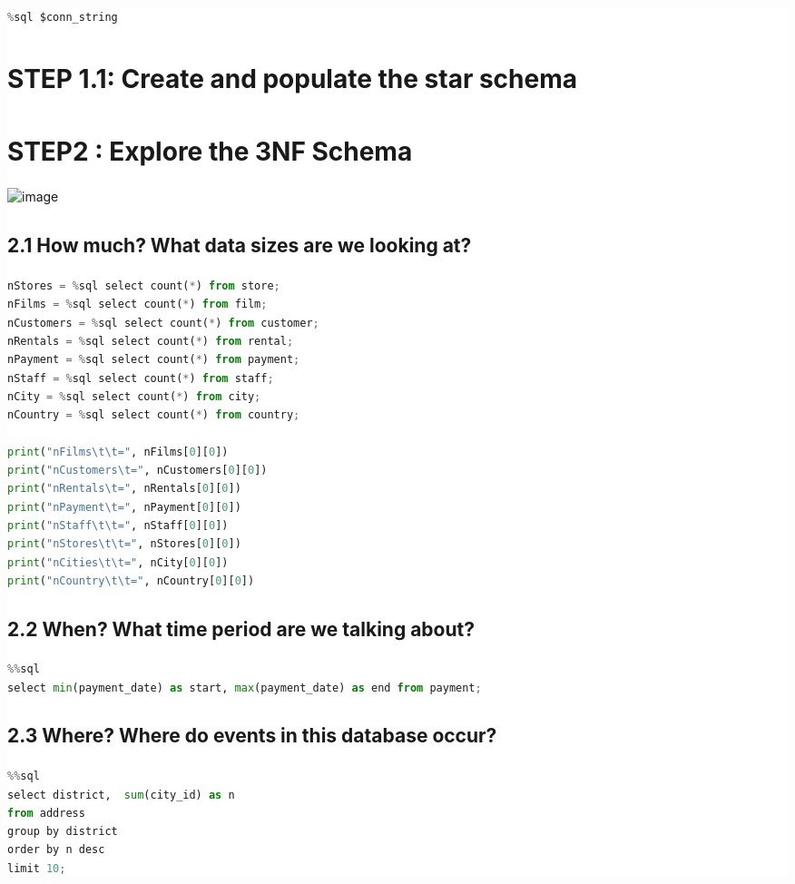 
```python
%sql $conn_string
```

# STEP 1.1: Create and populate the star schema

# STEP2 : Explore the  3NF Schema

![image](/Users/sampatbudankayala/PycharmProjects/Data_engineering/02_Cloud_Data_Warehouses/01_Introduction_to_Data_Warehouses/ipynbFiles/pagila-3nf.png)
## 2.1 How much? What data sizes are we looking at?


```python
nStores = %sql select count(*) from store;
nFilms = %sql select count(*) from film;
nCustomers = %sql select count(*) from customer;
nRentals = %sql select count(*) from rental;
nPayment = %sql select count(*) from payment;
nStaff = %sql select count(*) from staff;
nCity = %sql select count(*) from city;
nCountry = %sql select count(*) from country;

print("nFilms\t\t=", nFilms[0][0])
print("nCustomers\t=", nCustomers[0][0])
print("nRentals\t=", nRentals[0][0])
print("nPayment\t=", nPayment[0][0])
print("nStaff\t\t=", nStaff[0][0])
print("nStores\t\t=", nStores[0][0])
print("nCities\t\t=", nCity[0][0])
print("nCountry\t\t=", nCountry[0][0])
```

## 2.2 When? What time period are we talking about?


```python
%%sql 
select min(payment_date) as start, max(payment_date) as end from payment;
```

## 2.3 Where? Where do events in this database occur?


```python
%%sql
select district,  sum(city_id) as n
from address
group by district
order by n desc
limit 10;
```
